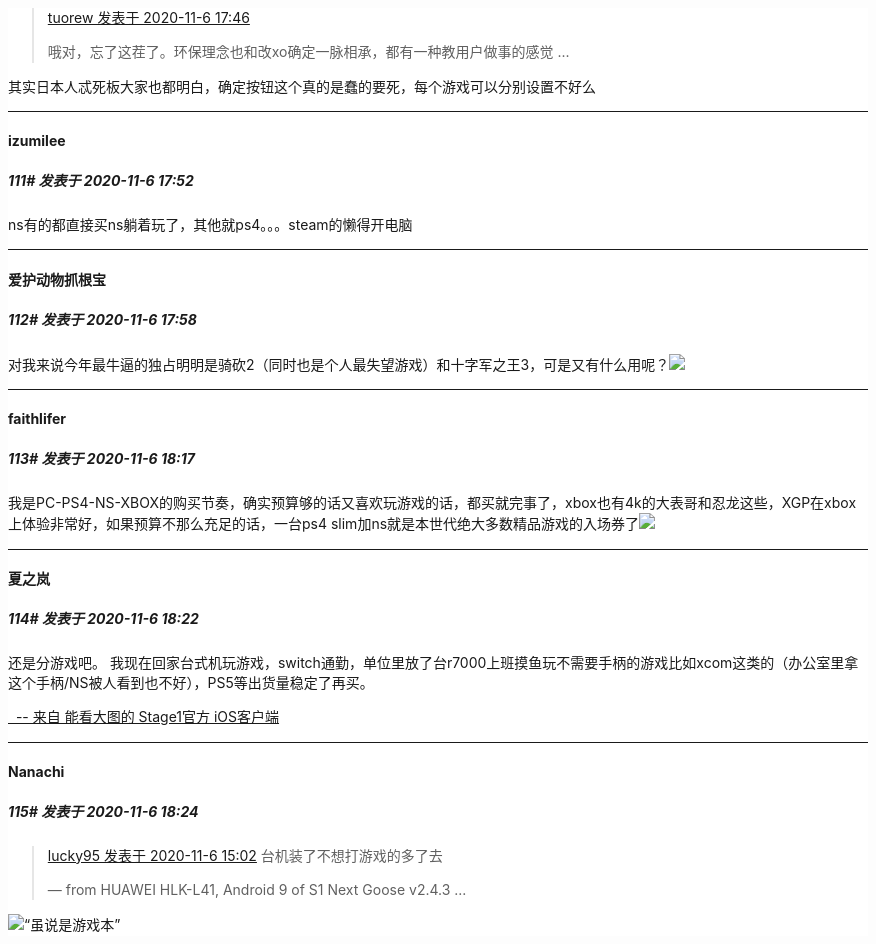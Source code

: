 
<blockquote><a href="httphttps://bbs.saraba1st.com/2b/forum.php?mod=redirect&amp;goto=findpost&amp;pid=49300892&amp;ptid=1970485" target="_blank">tuorew 发表于 2020-11-6 17:46</a>

哦对，忘了这茬了。环保理念也和改xo确定一脉相承，都有一种教用户做事的感觉 ...</blockquote>
其实日本人忒死板大家也都明白，确定按钮这个真的是蠢的要死，每个游戏可以分别设置不好么


-----

####  izumilee  
##### 111#       发表于 2020-11-6 17:52


ns有的都直接买ns躺着玩了，其他就ps4。。。steam的懒得开电脑


-----

####  爱护动物抓根宝  
##### 112#       发表于 2020-11-6 17:58


对我来说今年最牛逼的独占明明是骑砍2（同时也是个人最失望游戏）和十字军之王3，可是又有什么用呢？<img src="https://static.saraba1st.com/image/smiley/face2017/067.png" referrerpolicy="no-referrer">


-----

####  faithlifer  
##### 113#       发表于 2020-11-6 18:17


我是PC-PS4-NS-XBOX的购买节奏，确实预算够的话又喜欢玩游戏的话，都买就完事了，xbox也有4k的大表哥和忍龙这些，XGP在xbox上体验非常好，如果预算不那么充足的话，一台ps4 slim加ns就是本世代绝大多数精品游戏的入场券了<img src="https://static.saraba1st.com/image/smiley/face2017/034.png" referrerpolicy="no-referrer">


-----

####  夏之岚  
##### 114#       发表于 2020-11-6 18:22


还是分游戏吧。
我现在回家台式机玩游戏，switch通勤，单位里放了台r7000上班摸鱼玩不需要手柄的游戏比如xcom这类的（办公室里拿这个手柄/NS被人看到也不好），PS5等出货量稳定了再买。

[  -- 来自 能看大图的 Stage1官方 iOS客户端](https://itunes.apple.com/fi/app/saraba1st/id1221237470?mt=8)


-----

####  Nanachi  
##### 115#       发表于 2020-11-6 18:24


<blockquote><a href="httphttps://bbs.saraba1st.com/2b/forum.php?mod=redirect&amp;goto=findpost&amp;pid=49299135&amp;ptid=1970485" target="_blank">lucky95 发表于 2020-11-6 15:02</a>
台机装了不想打游戏的多了去

— from HUAWEI HLK-L41, Android 9 of S1 Next Goose v2.4.3 ...</blockquote>
<img src="https://static.saraba1st.com/image/smiley/face2017/065.png" referrerpolicy="no-referrer">“虽说是游戏本”
